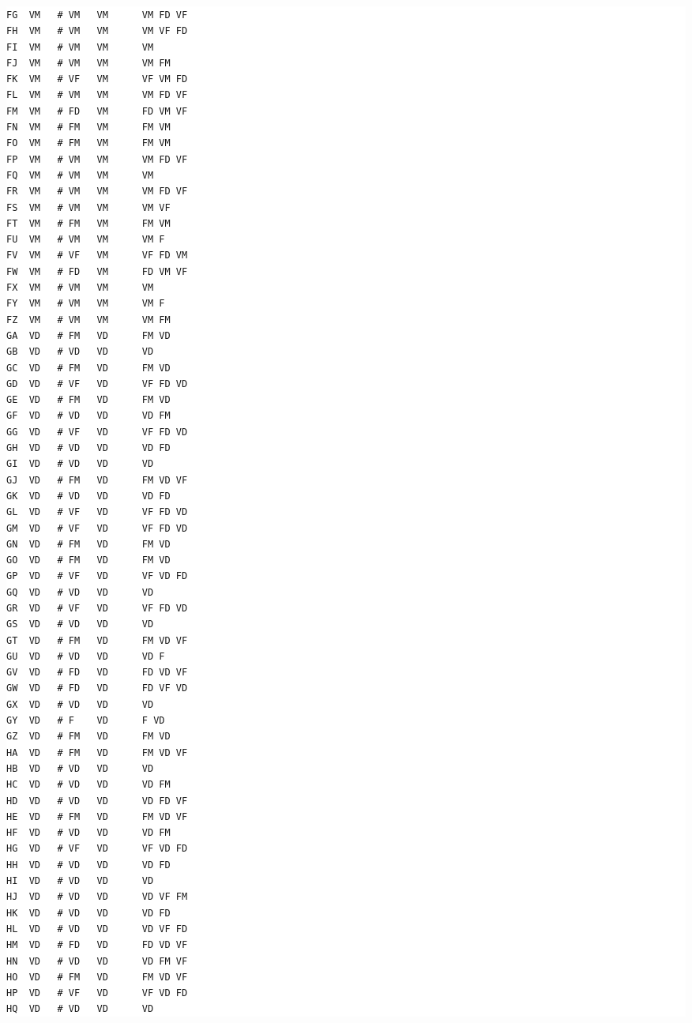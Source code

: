 ```
FG	VM	 # VM	VM		VM FD VF
FH	VM	 # VM	VM		VM VF FD
FI	VM	 # VM	VM		VM
FJ	VM	 # VM	VM		VM FM
FK	VM	 # VF	VM		VF VM FD
FL	VM	 # VM	VM		VM FD VF
FM	VM	 # FD	VM		FD VM VF
FN	VM	 # FM	VM		FM VM
FO	VM	 # FM	VM		FM VM
FP	VM	 # VM	VM		VM FD VF
FQ	VM	 # VM	VM		VM
FR	VM	 # VM	VM		VM FD VF
FS	VM	 # VM	VM		VM VF
FT	VM	 # FM	VM		FM VM
FU	VM	 # VM	VM		VM F
FV	VM	 # VF	VM		VF FD VM
FW	VM	 # FD	VM		FD VM VF
FX	VM	 # VM	VM		VM
FY	VM	 # VM	VM		VM F
FZ	VM	 # VM	VM		VM FM
GA	VD	 # FM	VD		FM VD
GB	VD	 # VD	VD		VD
GC	VD	 # FM	VD		FM VD
GD	VD	 # VF	VD		VF FD VD
GE	VD	 # FM	VD		FM VD
GF	VD	 # VD	VD		VD FM
GG	VD	 # VF	VD		VF FD VD
GH	VD	 # VD	VD		VD FD
GI	VD	 # VD	VD		VD
GJ	VD	 # FM	VD		FM VD VF
GK	VD	 # VD	VD		VD FD
GL	VD	 # VF	VD		VF FD VD
GM	VD	 # VF	VD		VF FD VD
GN	VD	 # FM	VD		FM VD
GO	VD	 # FM	VD		FM VD
GP	VD	 # VF	VD		VF VD FD
GQ	VD	 # VD	VD		VD
GR	VD	 # VF	VD		VF FD VD
GS	VD	 # VD	VD		VD
GT	VD	 # FM	VD		FM VD VF
GU	VD	 # VD	VD		VD F
GV	VD	 # FD	VD		FD VD VF
GW	VD	 # FD	VD		FD VF VD
GX	VD	 # VD	VD		VD
GY	VD	 # F	VD		F VD
GZ	VD	 # FM	VD		FM VD
HA	VD	 # FM	VD		FM VD VF
HB	VD	 # VD	VD		VD
HC	VD	 # VD	VD		VD FM
HD	VD	 # VD	VD		VD FD VF
HE	VD	 # FM	VD		FM VD VF
HF	VD	 # VD	VD		VD FM
HG	VD	 # VF	VD		VF VD FD
HH	VD	 # VD	VD		VD FD
HI	VD	 # VD	VD		VD
HJ	VD	 # VD	VD		VD VF FM
HK	VD	 # VD	VD		VD FD
HL	VD	 # VD	VD		VD VF FD
HM	VD	 # FD	VD		FD VD VF
HN	VD	 # VD	VD		VD FM VF
HO	VD	 # FM	VD		FM VD VF
HP	VD	 # VF	VD		VF VD FD
HQ	VD	 # VD	VD		VD
```